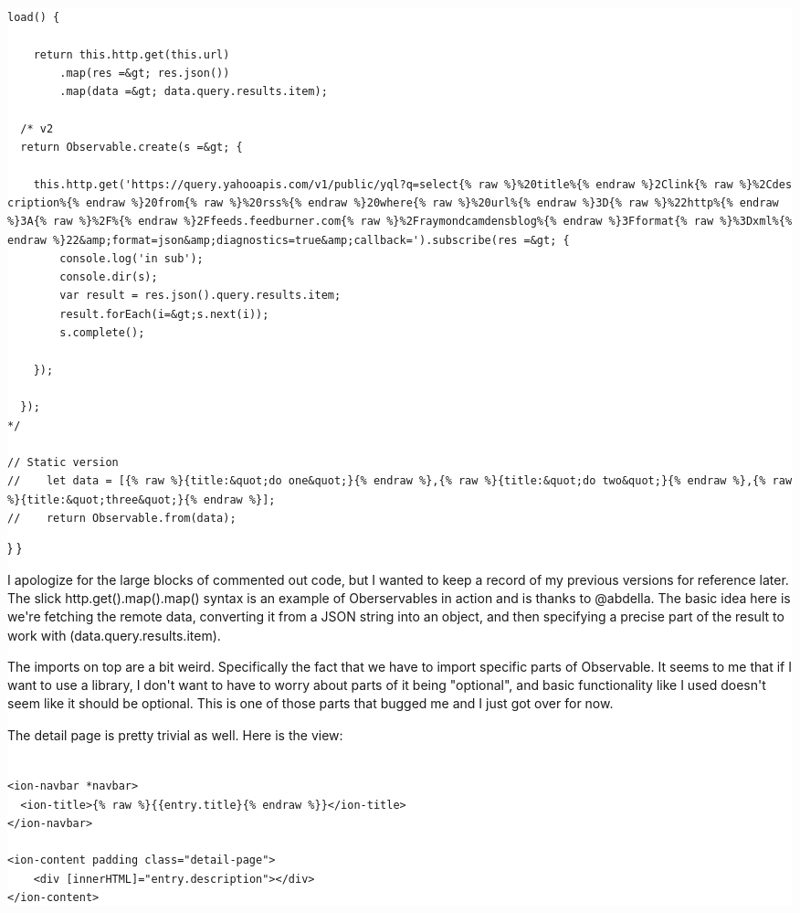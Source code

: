 	load() {
 
		return this.http.get(this.url)
  			.map(res =&gt; res.json())
  			.map(data =&gt; data.query.results.item);
		  
	  /* v2
	  return Observable.create(s =&gt; {

		this.http.get('https://query.yahooapis.com/v1/public/yql?q=select{% raw %}%20title%{% endraw %}2Clink{% raw %}%2Cdescription%{% endraw %}20from{% raw %}%20rss%{% endraw %}20where{% raw %}%20url%{% endraw %}3D{% raw %}%22http%{% endraw %}3A{% raw %}%2F%{% endraw %}2Ffeeds.feedburner.com{% raw %}%2Fraymondcamdensblog%{% endraw %}3Fformat{% raw %}%3Dxml%{% endraw %}22&amp;format=json&amp;diagnostics=true&amp;callback=').subscribe(res =&gt; {
			console.log('in sub');
			console.dir(s);
			var result = res.json().query.results.item;
			result.forEach(i=&gt;s.next(i));
			s.complete();
			
		});

	  });
	*/	

	// Static version	  
	//	  let data = [{% raw %}{title:&quot;do one&quot;}{% endraw %},{% raw %}{title:&quot;do two&quot;}{% endraw %},{% raw %}{title:&quot;three&quot;}{% endraw %}];
	//	  return Observable.from(data);

	
  }
}
</pre></code>

I apologize for the large blocks of commented out code, but I wanted to keep a record of my previous versions for reference later. The slick http.get().map().map() syntax is an example of Oberservables in action and is thanks to @abdella. The basic idea here is we're fetching the remote data, converting it from a JSON string into an object, and then specifying a precise part of the result to work with (data.query.results.item).

The imports on top are a bit weird. Specifically the fact that we have to import specific parts of Observable. It seems to me that if I want to use a library, I don't want to have to worry about parts of it being "optional", and basic functionality like I used doesn't seem like it should be optional. This is one of those parts that bugged me and I just got over for now. 

The detail page is pretty trivial as well. Here is the view:

<pre><code class="language-markup">
&lt;ion-navbar *navbar&gt;
  &lt;ion-title&gt;{% raw %}{{entry.title}{% endraw %}}&lt;/ion-title&gt;
&lt;/ion-navbar&gt;

&lt;ion-content padding class=&quot;detail-page&quot;&gt;
	&lt;div [innerHTML]=&quot;entry.description&quot;&gt;&lt;/div&gt;
&lt;/ion-content&gt;
</code></pre>
